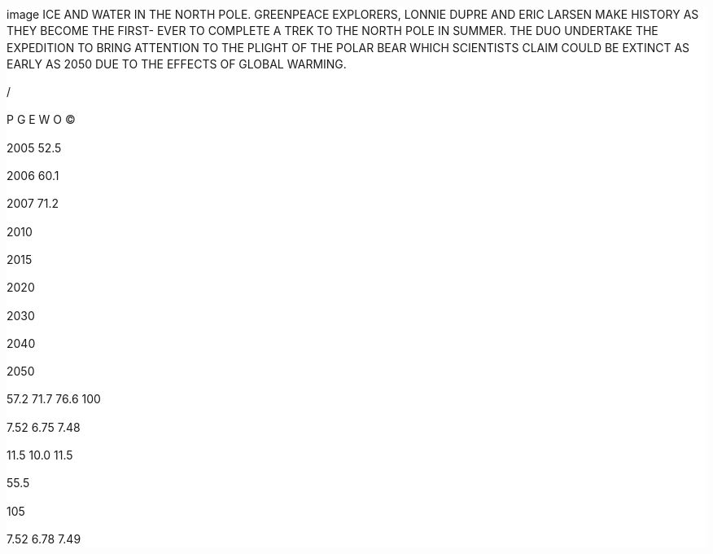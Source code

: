 image ICE AND WATER IN THE NORTH POLE.
GREENPEACE EXPLORERS, LONNIE DUPRE AND ERIC
LARSEN MAKE HISTORY AS THEY BECOME THE FIRST-
EVER TO COMPLETE A TREK TO THE NORTH POLE IN
SUMMER. THE DUO UNDERTAKE THE EXPEDITION TO
BRING ATTENTION TO THE PLIGHT OF THE POLAR BEAR
WHICH SCIENTISTS CLAIM COULD BE EXTINCT AS EARLY
AS 2050 DUE TO THE EFFECTS OF GLOBAL WARMING.

/

P
G
E
W
O
©

2005
52.5

2006
60.1

2007
71.2

2010

2015

2020

2030

2040

2050

57.2
71.7
76.6
100

7.52
6.75
7.48

11.5
10.0
11.5

55.5

105

7.52
6.78
7.49
